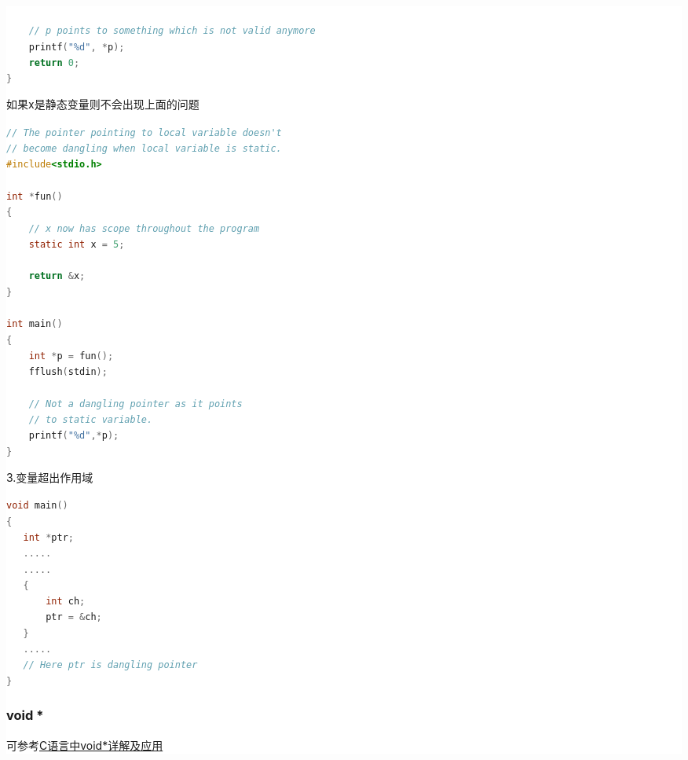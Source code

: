 ```c
 
    // p points to something which is not valid anymore
    printf("%d", *p);
    return 0;
}
```
如果x是静态变量则不会出现上面的问题

```c
// The pointer pointing to local variable doesn't
// become dangling when local variable is static.
#include<stdio.h>
 
int *fun()
{
    // x now has scope throughout the program
    static int x = 5;
 
    return &x;
}
 
int main()
{
    int *p = fun();
    fflush(stdin);
     
    // Not a dangling pointer as it points
    // to static variable.
    printf("%d",*p);
}
```

3.变量超出作用域

```c
void main()
{
   int *ptr;
   .....
   .....
   {
       int ch;
       ptr = &ch;
   } 
   .....   
   // Here ptr is dangling pointer
}
```

### void *

可参考[C语言中void*详解及应用](http://www.cnblogs.com/wuyudong/p/c-void-point.html)
